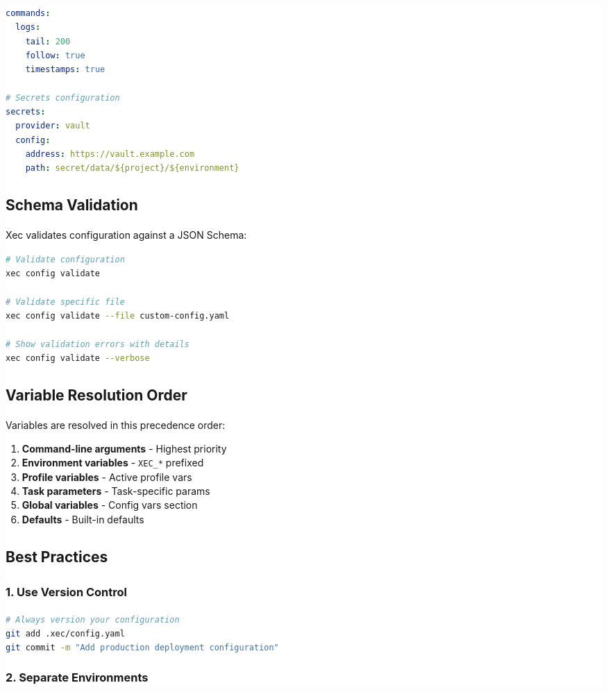 ```yaml
commands:
  logs:
    tail: 200
    follow: true
    timestamps: true

# Secrets configuration
secrets:
  provider: vault
  config:
    address: https://vault.example.com
    path: secret/data/${project}/${environment}
```

## Schema Validation

Xec validates configuration against a JSON Schema:

```bash
# Validate configuration
xec config validate

# Validate specific file
xec config validate --file custom-config.yaml

# Show validation errors with details
xec config validate --verbose
```

## Variable Resolution Order

Variables are resolved in this precedence order:

1. **Command-line arguments** - Highest priority
2. **Environment variables** - `XEC_*` prefixed
3. **Profile variables** - Active profile vars
4. **Task parameters** - Task-specific params
5. **Global variables** - Config vars section
6. **Defaults** - Built-in defaults

## Best Practices

### 1. Use Version Control

```bash
# Always version your configuration
git add .xec/config.yaml
git commit -m "Add production deployment configuration"
```

### 2. Separate Environments
